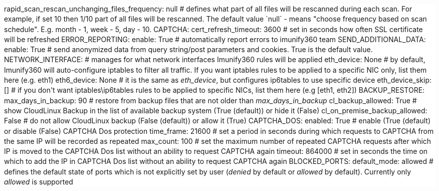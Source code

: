 <tr><td><span class="notranslate">rapid_scan_rescan_unchanging_files_frequency: null</span></td>
<td># defines what part of all files will be rescanned during each scan. For example, if set 10 then 1/10 part of all files will be rescanned. The default value `null` - means "choose frequency based on scan schedule". E.g. month - 1, week - 5, day - 10.</td></tr>
<tr>
<th colspan="2" align="left"><span class="notranslate">CAPTCHA:</span></th></tr>
<tr><td><span class="notranslate">cert_refresh_timeout: 3600</span></td>
<td># set in seconds how often SSL certificate will be refreshed</td></tr>
<tr>
<th colspan="2" align="left"><span class="notranslate">ERROR_REPORTING:</span></th></tr>
<tr><td><span class="notranslate">enable: True</span></td>
<td># automatically report errors to imunify360 team</td></tr>
<tr>
<th colspan="2" align="left"><span class="notranslate">SEND_ADDITIONAL_DATA:</span></th></tr>
<tr><td><span class="notranslate">enable: True</span></td>
<td># send anonymized data from query string/post parameters and cookies. True is the default value.</td></tr>
<tr>
<th align="left"><span class="notranslate">NETWORK_INTERFACE:</span></th>
<th aligh="left"># manages for what network interfaces Imunify360 rules will be applied</th></td>
<tr>
<td><span class="notranslate">eth_device: None</span></td>
<td># by default, Imunify360 will auto-configure iptables to filter all traffic. 
If you want iptables rules to be applied to a specific NIC only, list them here (e.g. <span class="notranslate">eth1</span>)</td></tr>
<tr><td><span class="notranslate">eth6_device: None</span></td>
<td># it is the same as <span class="notranslate"><em>eth_device</em></span>, but configures ip6tables to use specific device</td></tr>
<tr><td><span class="notranslate">eth_device_skip: []</span></td>
<td># if you don't want iptables\ip6tables rules to be applied to specific NICs, list them here (e.g <span class="notranslate">[eth1, eth2]</span>)</td></tr>
<tr>
<th colspan="2" align="left"><span class="notranslate">BACKUP_RESTORE:</span></th></tr>
<tr><td><span class="notranslate">max_days_in_backup: 90</span></td>
<td># restore from backup files that are not older than <span class="notranslate"><em>max_days_in_backup</em></span></td></tr>
<tr><td><span class="notranslate">cl_backup_allowed: True</span></td>
<td># show <span class="notranslate">CloudLinux Backup</span> in the list of available backup system (<span class="notranslate">True</span> (default)) or hide it (<span class="notranslate">False</span>)</td></tr>
<tr><td><span class="notranslate">cl_on_premise_backup_allowed: False</span></td>
<td># do not allow CloudLinux backup (<span class="notranslate">False</span> (default)) or allow it (<span class="notranslate">True</span>)</td></tr>
<tr>
<th colspan="2" align="left"><span class="notranslate">CAPTCHA_DOS:</span></th></tr>
<tr><td><span class="notranslate">enabled: True</span></td>
<td># enable (<span class="notranslate">True</span> (default) or disable (<span class="notranslate">False</span>) CAPTCHA Dos protection</td></tr>
<tr><td><span class="notranslate">time_frame: 21600</span></td>
<td># set a period in seconds during which requests to CAPTCHA from the same IP
will be recorded as repeated</td></tr>
<tr><td><span class="notranslate">max_count: 100</span></td>
<td># set the maximum number of repeated CAPTCHA requests after which IP is moved
to the CAPTCHA Dos list without an ability to request CAPTCHA again</td></tr>
<tr><td><span class="notranslate">timeout: 864000</span></td>
<td># set in seconds the time on which to add the IP in CAPTCHA Dos list without an ability
to request CAPTCHA again</td></tr>
<tr>
<th colspan="2" align="left"><span class="notranslate">BLOCKED_PORTS:</span></th></tr>
<tr><td><span class="notranslate">default_mode: allowed</span></td>
<td># defines the default state of ports which is not explicitly set by user (<span class="notranslate"><em>denied</em></span> by default or <span class="notranslate"><em>allowed</em></span> by default). Currently only <span class="notranslate"><em>allowed</em></span> is supported</td></tr>
<tr>